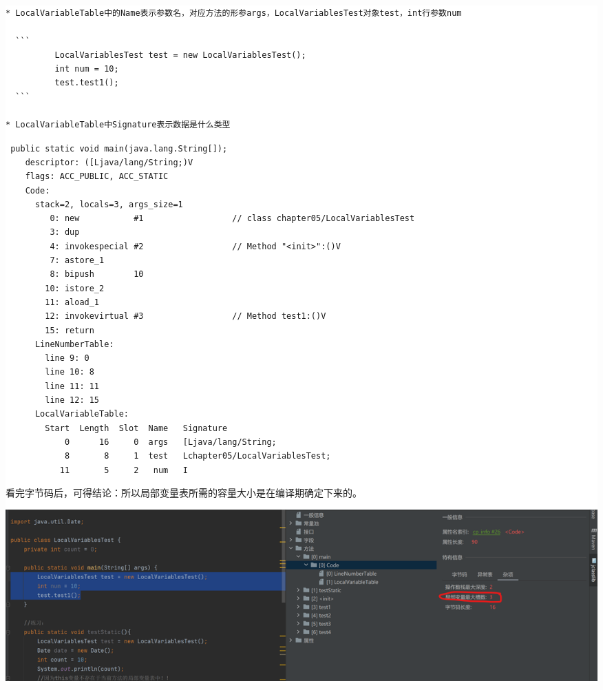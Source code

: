     * LocalVariableTable中的Name表示参数名，对应方法的形参args，LocalVariablesTest对象test，int行参数num
      
      ```
              LocalVariablesTest test = new LocalVariablesTest();
              int num = 10;
              test.test1();
      ```
    
    * LocalVariableTable中Signature表示数据是什么类型

```
 public static void main(java.lang.String[]);
    descriptor: ([Ljava/lang/String;)V
    flags: ACC_PUBLIC, ACC_STATIC
    Code:
      stack=2, locals=3, args_size=1
         0: new           #1                  // class chapter05/LocalVariablesTest
         3: dup
         4: invokespecial #2                  // Method "<init>":()V
         7: astore_1
         8: bipush        10
        10: istore_2
        11: aload_1
        12: invokevirtual #3                  // Method test1:()V
        15: return
      LineNumberTable:
        line 9: 0
        line 10: 8
        line 11: 11
        line 12: 15
      LocalVariableTable:
        Start  Length  Slot  Name   Signature
            0      16     0  args   [Ljava/lang/String;
            8       8     1  test   Lchapter05/LocalVariablesTest;
           11       5     2   num   I
```

看完字节码后，可得结论：所以局部变量表所需的容量大小是在编译期确定下来的。

![image-20231110234712921](../image/image-20231110234712921.png)
